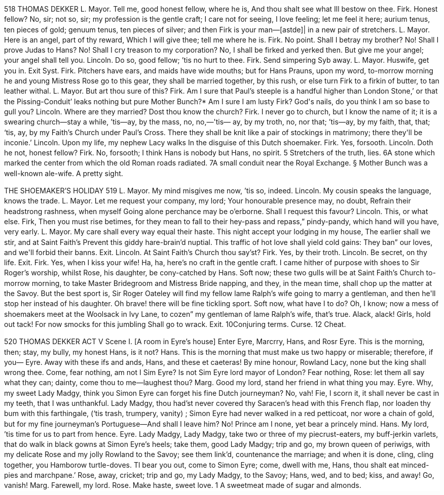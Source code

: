 518 THOMAS DEKKER L. Mayor. Tell me, good honest fellow, where he is, And thou shalt see what Ill bestow on thee. Firk. Honest fellow? No, sir; not so, sir; my profession is the gentle craft; I care not for seeing, I love feeling; let me feel it here; aurium tenus, ten pieces of gold; genuum tenus, ten pieces of silver; and then Firk is your man—[astde]| in a new pair of stretchers. L. Mayor. Here is an angel, part of thy reward, Which I will give thee; tell me where he is. Firk. No point. Shall I betray my brother? No! Shall I prove Judas to Hans? No! Shall I cry treason to my corporation? No, I shall be firked and yerked then. But give me your angel; your angel shall tell you. Lincoln. Do so, good fellow; ’tis no hurt to thee. Firk. Send simpering Syb away. L. Mayor. Huswife, get you in. Exit Syst. Firk. Pitchers have ears, and maids have wide mouths; but for Hans Prauns, upon my word, to-morrow morning he and young Mistress Rose go to this gear, they shall be married together, by this rush, or else turn Firk to a firkin of butter, to tan leather withal. L. Mayor. But art thou sure of this? Firk. Am I sure that Paul’s steeple is a handful higher than London Stone,’ or that the Pissing-Conduit’ leaks nothing but pure Mother Bunch?* Am I sure I am lusty Firk? God's nails, do you think I am so base to gull you? Lincoln. Where are they married? Dost thou know the church? Firk. I never go to church, but I know the name of it; it is a swearing church—stay a while, ’tis—ay, by the mass, no, no,—'tis— ay, by my troth, no, nor that; ’tis—ay, by my faith, that, that; ‘tis, ay, by my Faith’s Church under Paul’s Cross. There they shall be knit like a pair of stockings in matrimony; there they'll be inconie.’ Lincoln. Upon my life, my nephew Lacy walks In the disguise of this Dutch shoemaker. Firk. Yes, forsooth. Lincoln. Doth he not, honest fellow? Firk. No, forsooth; I think Hans is nobody but Hans, no spirit. 5 Stretchers of the truth, lies. 6A stone which marked the center from which the old Roman roads radiated. 7A small conduit near the Royal Exchange. § Mother Bunch was a well-known ale-wife. A pretty sight.

THE SHOEMAKER’S HOLIDAY 519 L. Mayor. My mind misgives me now, ’tis so, indeed. Lincoln. My cousin speaks the language, knows the trade. L. Mayor. Let me request your company, my lord; Your honourable presence may, no doubt, Refrain their headstrong rashness, when myself Going alone perchance may be o’erborne. Shall I request this favour? Lincoln. This, or what else. Firk, Then you must rise betimes, for they mean to fall to their hey-pass and repass,” pindy-pandy, which hand will you have, very early. L. Mayor. My care shall every way equal their haste. This night accept your lodging in my house, The earlier shall we stir, and at Saint Faith’s Prevent this giddy hare-brain’d nuptial. This traffic of hot love shall yield cold gains: They ban” our loves, and we'll forbid their banns. Exit. Lincoln. At Saint Faith’s Church thou say’st? Firk. Yes, by their troth. Lincoln. Be secret, on thy life. Exit. Firk. Yes, when I kiss your wife! Ha, ha, here’s no craft in the gentle craft. I came hither of purpose with shoes to Sir Roger’s worship, whilst Rose, his daughter, be cony-catched by Hans. Soft now; these two gulls will be at Saint Faith’s Church to-morrow morning, to take Master Bridegroom and Mistress Bride napping, and they, in the mean time, shall chop up the matter at the Savoy. But the best sport is, Sir Roger Oateley will find my fellow lame Ralph’s wife going to marry a gentleman, and then he'll stop her instead of his daughter. Oh brave! there will be fine tickling sport. Soft now, what have I to do? Oh, I know; now a mess of shoemakers meet at the Woolsack in Ivy Lane, to cozen” my gentleman of lame Ralph’s wife, that’s true. Alack, alack! Girls, hold out tack! For now smocks for this jumbling Shall go to wrack. Exit. 10Conjuring terms. Curse. 12 Cheat.

520 THOMAS DEKKER ACT V Scene I. [A room in Eyre’s house] Enter Eyre, Marcrry, Hans, and Rosr Eyre. This is the morning, then; stay, my bully, my honest Hans, is it not? Hans. This is the morning that must make us two happy or miserable; therefore, if you— Eyre. Away with these ifs and ands, Hans, and these et caeteras! By mine honour, Rowland Lacy, none but the king shall wrong thee. Come, fear nothing, am not I Sim Eyre? Is not Sim Eyre lord mayor of London? Fear nothing, Rose: let them all say what they can; dainty, come thou to me—laughest thou? Marg. Good my lord, stand her friend in what thing you may. Eyre. Why, my sweet Lady Madgy, think you Simon Eyre can forget his fine Dutch journeyman? No, vah! Fie, I scorn it, it shall never be cast in my teeth, that I was unthankful. Lady Madgy, thou had’st never covered thy Saracen’s head with this French flap, nor loaden thy bum with this farthingale, (‘tis trash, trumpery, vanity) ; Simon Eyre had never walked in a red petticoat, nor wore a chain of gold, but for my fine journeyman’s Portuguese—And shall I leave him? No! Prince am I none, yet bear a princely mind. Hans. My lord, ’tis time for us to part from hence. Eyre. Lady Madgy, Lady Madgy, take two or three of my piecrust-eaters, my buff-jerkin varlets, that do walk in black gowns at Simon Eyre’s heels; take them, good Lady Madgy; trip and go, my brown queen of periwigs, with my delicate Rose and my jolly Rowland to the Savoy; see them link’d, countenance the marriage; and when it is done, cling, cling together, you Hamborow turtle-doves. Tl bear you out, come to Simon Eyre; come, dwell with me, Hans, thou shalt eat minced-pies and marchpane.’ Rose, away, cricket; trip and go, my Lady Madgy, to the Savoy; Hans, wed, and to bed; kiss, and away! Go, vanish! Marg. Farewell, my lord. Rose. Make haste, sweet love. 1 A sweetmeat made of sugar and almonds.
